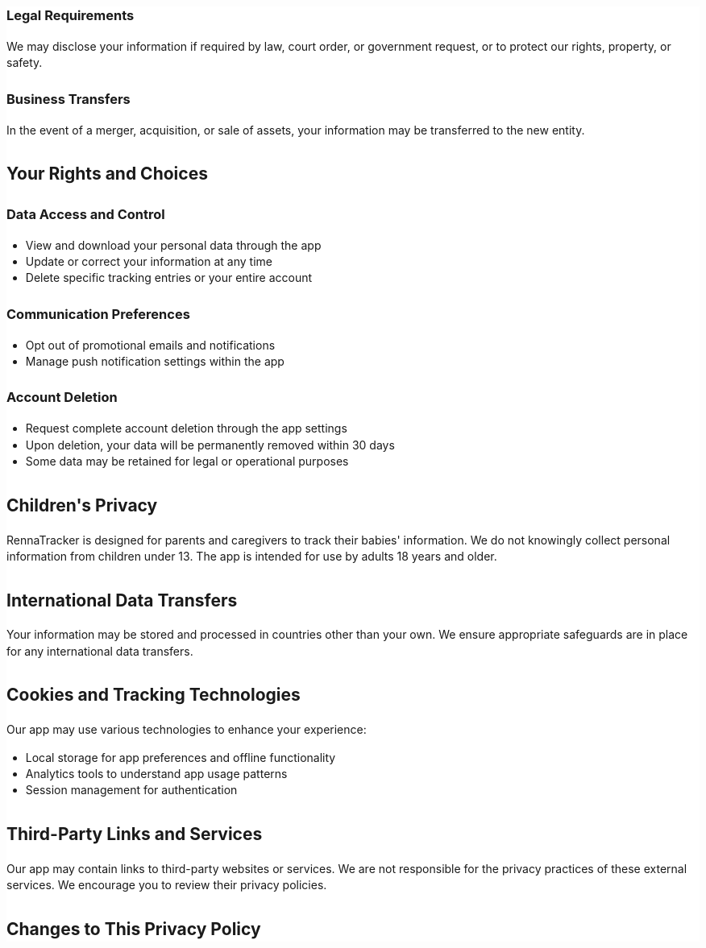 ### Legal Requirements
We may disclose your information if required by law, court order, or government request, or to protect our rights, property, or safety.

### Business Transfers
In the event of a merger, acquisition, or sale of assets, your information may be transferred to the new entity.

## Your Rights and Choices

### Data Access and Control
- View and download your personal data through the app
- Update or correct your information at any time
- Delete specific tracking entries or your entire account

### Communication Preferences
- Opt out of promotional emails and notifications
- Manage push notification settings within the app

### Account Deletion
- Request complete account deletion through the app settings
- Upon deletion, your data will be permanently removed within 30 days
- Some data may be retained for legal or operational purposes

## Children's Privacy

RennaTracker is designed for parents and caregivers to track their babies' information. We do not knowingly collect personal information from children under 13. The app is intended for use by adults 18 years and older.

## International Data Transfers

Your information may be stored and processed in countries other than your own. We ensure appropriate safeguards are in place for any international data transfers.

## Cookies and Tracking Technologies

Our app may use various technologies to enhance your experience:
- Local storage for app preferences and offline functionality
- Analytics tools to understand app usage patterns
- Session management for authentication

## Third-Party Links and Services

Our app may contain links to third-party websites or services. We are not responsible for the privacy practices of these external services. We encourage you to review their privacy policies.

## Changes to This Privacy Policy
